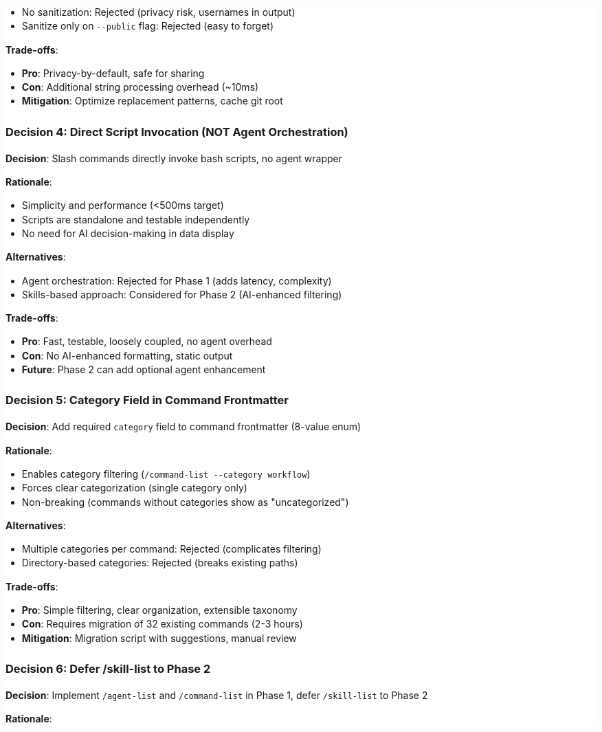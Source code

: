 - No sanitization: Rejected (privacy risk, usernames in output)
- Sanitize only on `--public` flag: Rejected (easy to forget)

**Trade-offs**:

- **Pro**: Privacy-by-default, safe for sharing
- **Con**: Additional string processing overhead (~10ms)
- **Mitigation**: Optimize replacement patterns, cache git root

### Decision 4: Direct Script Invocation (NOT Agent Orchestration)

**Decision**: Slash commands directly invoke bash scripts, no agent wrapper

**Rationale**:

- Simplicity and performance (<500ms target)
- Scripts are standalone and testable independently
- No need for AI decision-making in data display

**Alternatives**:

- Agent orchestration: Rejected for Phase 1 (adds latency, complexity)
- Skills-based approach: Considered for Phase 2 (AI-enhanced filtering)

**Trade-offs**:

- **Pro**: Fast, testable, loosely coupled, no agent overhead
- **Con**: No AI-enhanced formatting, static output
- **Future**: Phase 2 can add optional agent enhancement

### Decision 5: Category Field in Command Frontmatter

**Decision**: Add required `category` field to command frontmatter (8-value enum)

**Rationale**:

- Enables category filtering (`/command-list --category workflow`)
- Forces clear categorization (single category only)
- Non-breaking (commands without categories show as "uncategorized")

**Alternatives**:

- Multiple categories per command: Rejected (complicates filtering)
- Directory-based categories: Rejected (breaks existing paths)

**Trade-offs**:

- **Pro**: Simple filtering, clear organization, extensible taxonomy
- **Con**: Requires migration of 32 existing commands (2-3 hours)
- **Mitigation**: Migration script with suggestions, manual review

### Decision 6: Defer /skill-list to Phase 2

**Decision**: Implement `/agent-list` and `/command-list` in Phase 1, defer `/skill-list` to Phase 2

**Rationale**:
